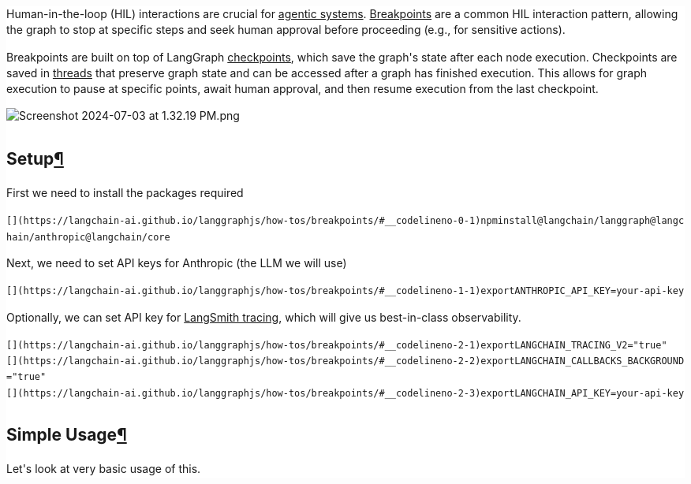 

Human-in-the-loop (HIL) interactions are crucial for [agentic systems](https://langchain-ai.github.io/langgraphjs/concepts/agentic_concepts/#human-in-the-loop). [Breakpoints](https://langchain-ai.github.io/langgraphjs/concepts/low_level/#breakpoints) are a common HIL interaction pattern, allowing the graph to stop at specific steps and seek human approval before proceeding (e.g., for sensitive actions).

Breakpoints are built on top of LangGraph [checkpoints](https://langchain-ai.github.io/langgraphjs/concepts/low_level/#checkpointer), which save the graph's state after each node execution. Checkpoints are saved in [threads](https://langchain-ai.github.io/langgraphjs/concepts/low_level/#threads) that preserve graph state and can be accessed after a graph has finished execution. This allows for graph execution to pause at specific points, await human approval, and then resume execution from the last checkpoint.

![Screenshot 2024-07-03 at 1.32.19 PM.png]()

## Setup[¶](https://langchain-ai.github.io/langgraphjs/how-tos/breakpoints/#setup "Permanent link")

First we need to install the packages required

```
[](https://langchain-ai.github.io/langgraphjs/how-tos/breakpoints/#__codelineno-0-1)npminstall@langchain/langgraph@langchain/anthropic@langchain/core

```


Next, we need to set API keys for Anthropic (the LLM we will use)

```
[](https://langchain-ai.github.io/langgraphjs/how-tos/breakpoints/#__codelineno-1-1)exportANTHROPIC_API_KEY=your-api-key

```


Optionally, we can set API key for [LangSmith tracing](https://smith.langchain.com/), which will give us best-in-class observability.

```
[](https://langchain-ai.github.io/langgraphjs/how-tos/breakpoints/#__codelineno-2-1)exportLANGCHAIN_TRACING_V2="true"
[](https://langchain-ai.github.io/langgraphjs/how-tos/breakpoints/#__codelineno-2-2)exportLANGCHAIN_CALLBACKS_BACKGROUND="true"
[](https://langchain-ai.github.io/langgraphjs/how-tos/breakpoints/#__codelineno-2-3)exportLANGCHAIN_API_KEY=your-api-key

```


## Simple Usage[¶](https://langchain-ai.github.io/langgraphjs/how-tos/breakpoints/#simple-usage "Permanent link")

Let's look at very basic usage of this.
